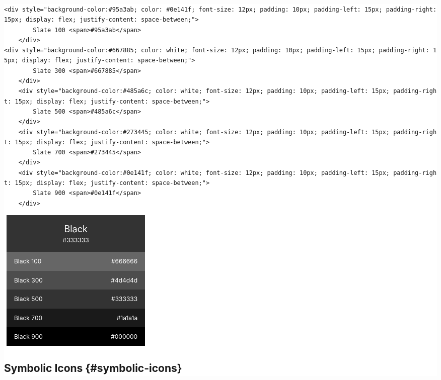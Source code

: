     <div style="background-color:#95a3ab; color: #0e141f; font-size: 12px; padding: 10px; padding-left: 15px; padding-right: 15px; display: flex; justify-content: space-between;">
			Slate 100 <span>#95a3ab</span>
		</div>
    <div style="background-color:#667885; color: white; font-size: 12px; padding: 10px; padding-left: 15px; padding-right: 15px; display: flex; justify-content: space-between;">
		 	Slate 300 <span>#667885</span>
		</div>
		<div style="background-color:#485a6c; color: white; font-size: 12px; padding: 10px; padding-left: 15px; padding-right: 15px; display: flex; justify-content: space-between;">
		 	Slate 500 <span>#485a6c</span>
		</div>
		<div style="background-color:#273445; color: white; font-size: 12px; padding: 10px; padding-left: 15px; padding-right: 15px; display: flex; justify-content: space-between;">
		 	Slate 700 <span>#273445</span>
		</div>
		<div style="background-color:#0e141f; color: white; font-size: 12px; padding: 10px; padding-left: 15px; padding-right: 15px; display: flex; justify-content: space-between;">
		 	Slate 900 <span>#0e141f</span>
		</div>
  </div>
	<div style="width: 32%; flex-grow: 1; min-width: 200px; margin: 5px;">
    <div style="background-color:#333333; color: white; padding: 15px; display: flex; flex-direction: column; align-items: center;">
			<span style="font-size: 18px;">Black</span> <span style="font-size: 12px;">#333333</span>
		</div>
    <div style="background-color:#666666; color: white; font-size: 12px; padding: 10px; padding-left: 15px; padding-right: 15px; display: flex; justify-content: space-between;">
			Black 100 <span>#666666</span>
		</div>
    <div style="background-color:#4d4d4d; color: white; font-size: 12px; padding: 10px; padding-left: 15px; padding-right: 15px; display: flex; justify-content: space-between;">
		 	Black 300 <span>#4d4d4d</span>
		</div>
		<div style="background-color:#333333; color: white; font-size: 12px; padding: 10px; padding-left: 15px; padding-right: 15px; display: flex; justify-content: space-between;">
		 	Black 500 <span>#333333</span>
		</div>
		<div style="background-color:#1a1a1a; color: white; font-size: 12px; padding: 10px; padding-left: 15px; padding-right: 15px; display: flex; justify-content: space-between;">
		 	Black 700 <span>#1a1a1a</span>
		</div>
		<div style="background-color:#000000; color: white; font-size: 12px; padding: 10px; padding-left: 15px; padding-right: 15px; display: flex; justify-content: space-between;">
		 	Black 900 <span>#000000</span>
		</div>
  </div>

</div> 


## Symbolic Icons {#symbolic-icons}
